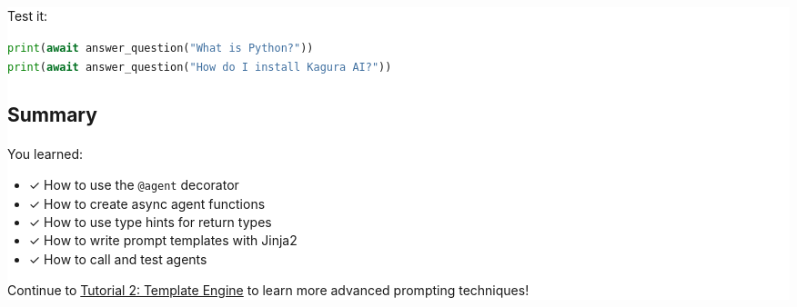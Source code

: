 Test it:
```python
print(await answer_question("What is Python?"))
print(await answer_question("How do I install Kagura AI?"))
```

## Summary

You learned:
- ✓ How to use the `@agent` decorator
- ✓ How to create async agent functions
- ✓ How to use type hints for return types
- ✓ How to write prompt templates with Jinja2
- ✓ How to call and test agents

Continue to [Tutorial 2: Template Engine](02-templates.md) to learn more advanced prompting techniques!
